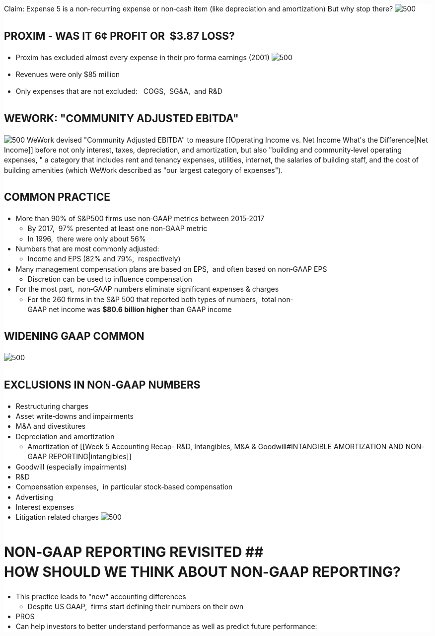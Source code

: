 Claim: Expense 5 is a non‐recurring expense or non‐cash item (like depreciation and amortization)
But why stop there?
 ![500](25c1d7a5c04335ee135402d8f20f57d9.png)

## PROXIM ‐ WAS IT 6¢ PROFIT OR  $3.87 LOSS?

 - Proxim has excluded almost every expense in their pro forma earnings (2001)
 ![500](d10545de69894e85116490a6658e0a3f.png)

 - Revenues were only $85 million
 - Only expenses that are not excluded:   COGS,  SG&A,  and R&D 

## WEWORK: "COMMUNITY ADJUSTED EBITDA"

 ![500](d383287c544e32b05ed4d3af1f3451a8.png)
WeWork devised "Community Adjusted EBITDA" to measure [[Operating Income vs. Net Income What's the Difference|Net Income]] before not only interest,  taxes,  depreciation,  and amortization,  but also "building and community‐level operating expenses, " a category that includes rent and tenancy expenses,  utilities,  internet,  the salaries of building staff,  and the cost of building amenities (which WeWork described as "our largest category of expenses").

## COMMON PRACTICE
 - More than 90% of S&P500 firms use non‐GAAP metrics between 2015‐2017
	- By 2017,  97% presented at least one non‐GAAP metric
	- In 1996,  there were only about 56%
 - Numbers that are most commonly adjusted:
	- Income and EPS (82% and 79%,  respectively)
 - Many management compensation plans are based on EPS,  and often based on non‐GAAP EPS
	- Discretion can be used to influence compensation
 - For the most part,  non‐GAAP numbers eliminate significant expenses & charges
	- For the 260 firms in the S&P 500 that reported both types of numbers,  total non‐GAAP net income was **$80.6 billion higher** than GAAP income

## WIDENING GAAP COMMON 

 ![500](6ee1abf6e3dcc2ac8600725599215cec.png)

## EXCLUSIONS IN NON‐GAAP NUMBERS

 - Restructuring charges
 - Asset write‐downs and impairments
 - M&A and divestitures
 - Depreciation and amortization
	- Amortization of [[Week 5 Accounting Recap- R&D, Intangibles, M&A & Goodwill#INTANGIBLE AMORTIZATION AND NON‐GAAP REPORTING|intangibles]] 
 - Goodwill (especially impairments)
 - R&D
 - Compensation expenses,  in particular stock‐based compensation
 - Advertising
 - Interest expenses
 - Litigation related charges
 ![500](abe506bcdff278fc05baea03a673bab2.png)
# NON‐GAAP REPORTING REVISITED ## HOW SHOULD WE THINK ABOUT NON‐GAAP REPORTING?
 - This practice leads to "new" accounting differences
	- Despite US GAAP,  firms start defining their numbers on their own
- PROS
 - Can help investors to better understand performance as well as predict future performance: